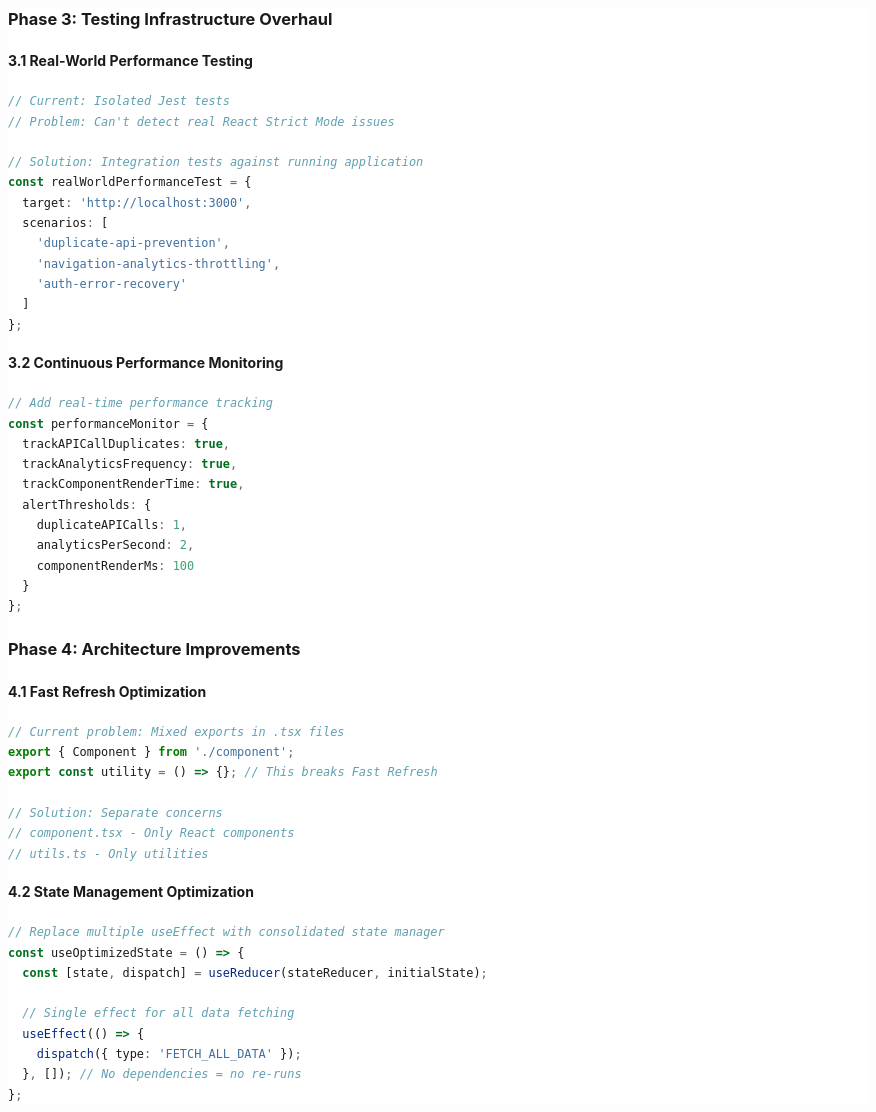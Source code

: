 ```typescript
```

### **Phase 3: Testing Infrastructure Overhaul**

#### 3.1 **Real-World Performance Testing**
```typescript
// Current: Isolated Jest tests
// Problem: Can't detect real React Strict Mode issues

// Solution: Integration tests against running application
const realWorldPerformanceTest = {
  target: 'http://localhost:3000',
  scenarios: [
    'duplicate-api-prevention',
    'navigation-analytics-throttling',
    'auth-error-recovery'
  ]
};
```

#### 3.2 **Continuous Performance Monitoring**
```typescript
// Add real-time performance tracking
const performanceMonitor = {
  trackAPICallDuplicates: true,
  trackAnalyticsFrequency: true,
  trackComponentRenderTime: true,
  alertThresholds: {
    duplicateAPICalls: 1,
    analyticsPerSecond: 2,
    componentRenderMs: 100
  }
};
```

### **Phase 4: Architecture Improvements**

#### 4.1 **Fast Refresh Optimization**
```typescript
// Current problem: Mixed exports in .tsx files
export { Component } from './component';
export const utility = () => {}; // This breaks Fast Refresh

// Solution: Separate concerns
// component.tsx - Only React components
// utils.ts - Only utilities
```

#### 4.2 **State Management Optimization**
```typescript
// Replace multiple useEffect with consolidated state manager
const useOptimizedState = () => {
  const [state, dispatch] = useReducer(stateReducer, initialState);
  
  // Single effect for all data fetching
  useEffect(() => {
    dispatch({ type: 'FETCH_ALL_DATA' });
  }, []); // No dependencies = no re-runs
};
```
